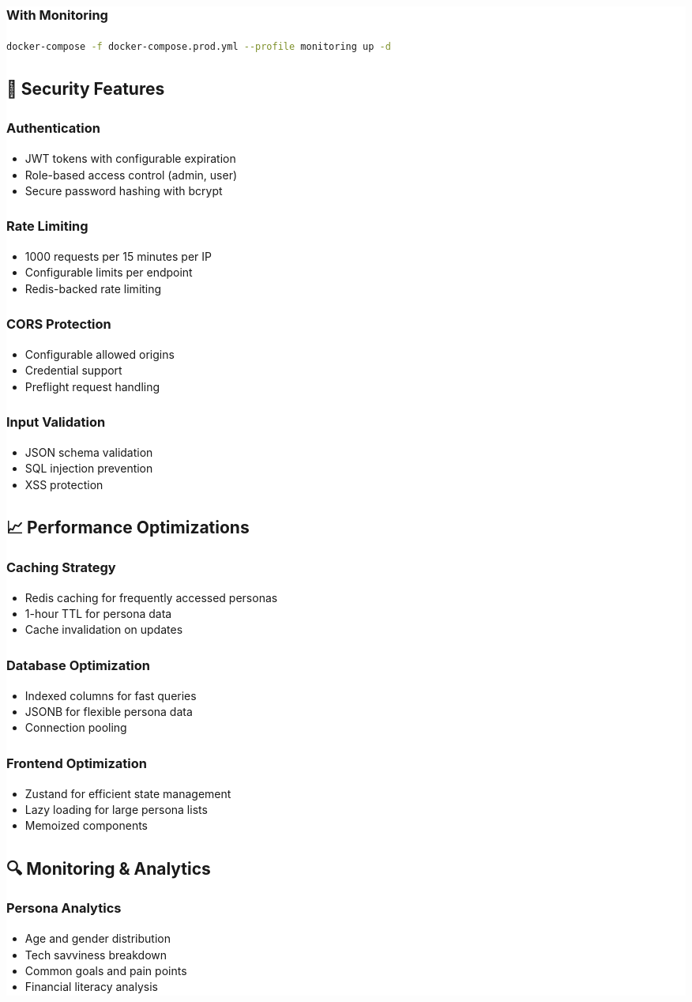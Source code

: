 ### With Monitoring
```bash
docker-compose -f docker-compose.prod.yml --profile monitoring up -d
```

## 🔐 Security Features

### Authentication
- JWT tokens with configurable expiration
- Role-based access control (admin, user)
- Secure password hashing with bcrypt

### Rate Limiting
- 1000 requests per 15 minutes per IP
- Configurable limits per endpoint
- Redis-backed rate limiting

### CORS Protection
- Configurable allowed origins
- Credential support
- Preflight request handling

### Input Validation
- JSON schema validation
- SQL injection prevention
- XSS protection

## 📈 Performance Optimizations

### Caching Strategy
- Redis caching for frequently accessed personas
- 1-hour TTL for persona data
- Cache invalidation on updates

### Database Optimization
- Indexed columns for fast queries
- JSONB for flexible persona data
- Connection pooling

### Frontend Optimization
- Zustand for efficient state management
- Lazy loading for large persona lists
- Memoized components

## 🔍 Monitoring & Analytics

### Persona Analytics
- Age and gender distribution
- Tech savviness breakdown
- Common goals and pain points
- Financial literacy analysis
